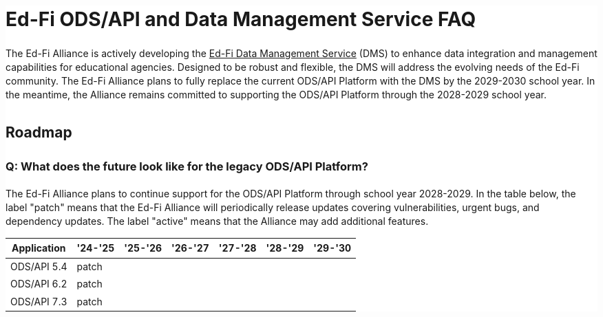 # Ed-Fi ODS/API and Data Management Service FAQ

The Ed-Fi Alliance is actively developing the
[Ed-Fi Data Management Service](https://github.com/Ed-Fi-Alliance-OSS/Data-Management-Service)
(DMS) to enhance data integration and management capabilities for educational
agencies. Designed to be robust and flexible, the DMS will address the evolving
needs of the Ed-Fi community. The Ed-Fi Alliance plans to fully replace the
current ODS/API Platform with the DMS by the 2029-2030 school year. In the
meantime, the Alliance remains committed to supporting the ODS/API Platform
through the 2028-2029 school year.

## Roadmap

### Q: What does the future look like for the legacy ODS/API Platform?

The Ed-Fi Alliance plans to continue support for the ODS/API Platform through
school year 2028-2029. In the table below, the label "patch" means that the
Ed-Fi Alliance will periodically release updates covering vulnerabilities,
urgent bugs, and dependency updates. The label "active" means that the Alliance
may add additional features.


<table align="center" width="80%">
  <thead>
    <tr>
      <th>Application</th>
      <th>'24-'25</th>
      <th>'25-'26</th>
      <th>'26-'27</th>
      <th>'27-'28</th>
      <th>'28-'29</th>
      <th>'29-'30</th>
    </tr>
  </thead>
  <tbody>
    <tr>
      <td>ODS/API 5.4</td>
      <td style={{ backgroundColor: 'var(--ifm-color-info-lightest)' }}>
        patch
      </td>
      <td colSpan={5}>&nbsp;</td>
    </tr>
    <tr>
      <td>ODS/API 6.2</td>
      <td
        colSpan={2}
        style={{ backgroundColor: 'var(--ifm-color-info-lightest)' }}
      >
        patch
      </td>
      <td colSpan={4}>&nbsp;</td>
    </tr>
    <tr>
      <td>ODS/API 7.3</td>
      <td
        colSpan={5}
        style={{ backgroundColor: 'var(--ifm-color-info-lightest)' }}
      >
        patch
      </td>
      <td>&nbsp;</td>
    </tr>